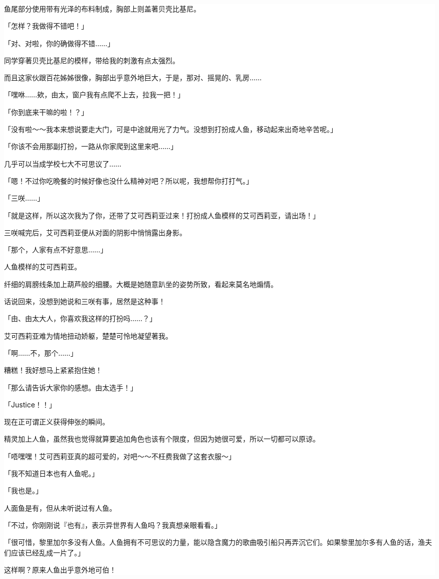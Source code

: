 鱼尾部分使用带有光泽的布料制成，胸部上则盖著贝壳比基尼。

「怎样？我做得不错吧！」

「对、对啦，你的确做得不错……」

同学穿著贝壳比基尼的模样，带给我的刺激有点太强烈。

而且这家伙跟百花姊姊很像，胸部出乎意外地巨大，于是，那对、摇晃的、乳房……

「嘿咻……欸，由太，窗户我有点爬不上去，拉我一把！」

「你到底来干嘛的啦！？」

「没有啦〜〜我本来想说要走大门，可是中途就用光了力气。没想到打扮成人鱼，移动起来出奇地辛苦呢。」

「你该不会用那副打扮，一路从你家爬到这里来吧……」

几乎可以当成学校七大不可思议了……

「嗯！不过你吃晩餐的时候好像也没什么精神对吧？所以呢，我想帮你打打气。」

「三咲……」

「就是这样，所以这次我为了你，还带了艾可西莉亚过来！打扮成人鱼模样的艾可西莉亚，请出场！」

三咲喊完后，艾可西莉亚便从对面的阴影中悄悄露出身影。

「那个，人家有点不好意思……」

人鱼模样的艾可西莉亚。

纤细的肩膀线条加上葫芦般的细腰。大概是她随意趴坐的姿势所致，看起来莫名地煽情。

话说回来，没想到她说和三咲有事，居然是这种事！

「由、由太大人，你喜欢我这样的打扮吗……？」

艾可西莉亚难为情地扭动娇躯，楚楚可怜地凝望著我。

「啊……不，那个……」

糟糕！我好想马上紧紧抱住她！

「那么请告诉大家你的感想。由太选手！」

「Justice！！」

现在正可谓正义获得伸张的瞬间。

精灵加上人鱼，虽然我也觉得就算要追加角色也该有个限度，但因为她很可爱，所以一切都可以原谅。

「唔嘿嘿！艾可西莉亚真的超可爱的，对吧〜〜不枉费我做了这套衣服〜」

「我不知道日本也有人鱼呢。」

「我也是。」

人面鱼是有，但从未听说过有人鱼。

「不过，你刚刚说『也有』，表示异世界有人鱼吗？我真想亲眼看看。」

「很可惜，黎里加尔多没有人鱼。人鱼拥有不可思议的力量，能以隐含魔力的歌曲吸引船只再弄沉它们。如果黎里加尔多有人鱼的话，渔夫们应该已经乱成一片了。」

这样啊？原来人鱼出乎意外地可伯！
